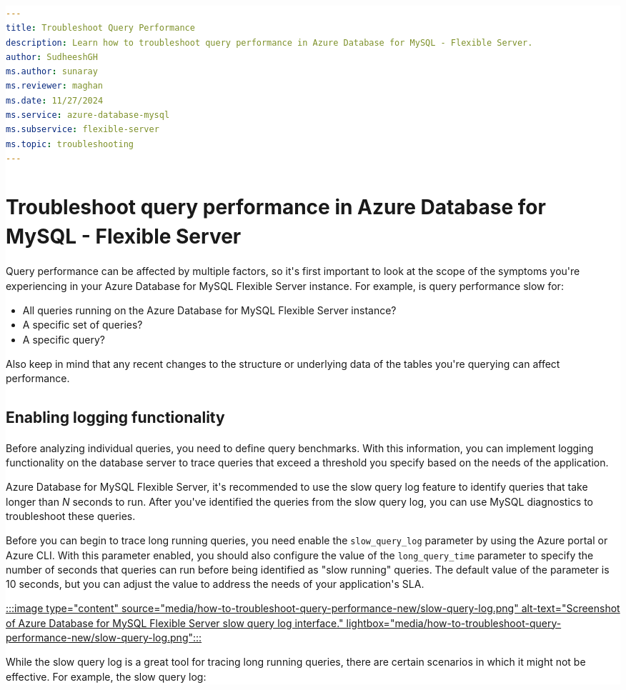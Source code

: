 ```yaml
---
title: Troubleshoot Query Performance
description: Learn how to troubleshoot query performance in Azure Database for MySQL - Flexible Server.
author: SudheeshGH
ms.author: sunaray
ms.reviewer: maghan
ms.date: 11/27/2024
ms.service: azure-database-mysql
ms.subservice: flexible-server
ms.topic: troubleshooting
---
```


# Troubleshoot query performance in Azure Database for MySQL - Flexible Server

Query performance can be affected by multiple factors, so it's first important to look at the scope of the symptoms you're experiencing in your Azure Database for MySQL Flexible Server instance. For example, is query performance slow for:

- All queries running on the Azure Database for MySQL Flexible Server instance?
- A specific set of queries?
- A specific query?

Also keep in mind that any recent changes to the structure or underlying data of the tables you're querying can affect performance.

## Enabling logging functionality

Before analyzing individual queries, you need to define query benchmarks. With this information, you can implement logging functionality on the database server to trace queries that exceed a threshold you specify based on the needs of the application.

Azure Database for MySQL Flexible Server, it's recommended to use the slow query log feature to identify queries that take longer than *N* seconds to run. After you've identified the queries from the slow query log, you can use MySQL diagnostics to troubleshoot these queries.

Before you can begin to trace long running queries, you need enable the `slow_query_log` parameter by using the Azure portal or Azure CLI. With this parameter enabled, you should also configure the value of the `long_query_time` parameter to specify the number of seconds that queries can run before being identified as "slow running" queries. The default value of the parameter is 10 seconds, but you can adjust the value to address the needs of your application's SLA.

[ :::image type="content" source="media/how-to-troubleshoot-query-performance-new/slow-query-log.png" alt-text="Screenshot of Azure Database for MySQL Flexible Server slow query log interface." lightbox="media/how-to-troubleshoot-query-performance-new/slow-query-log.png"::: ](media/how-to-troubleshoot-query-performance-new/slow-query-log.png#lightbox)

While the slow query log is a great tool for tracing long running queries, there are certain scenarios in which it might not be effective. For example, the slow query log:

